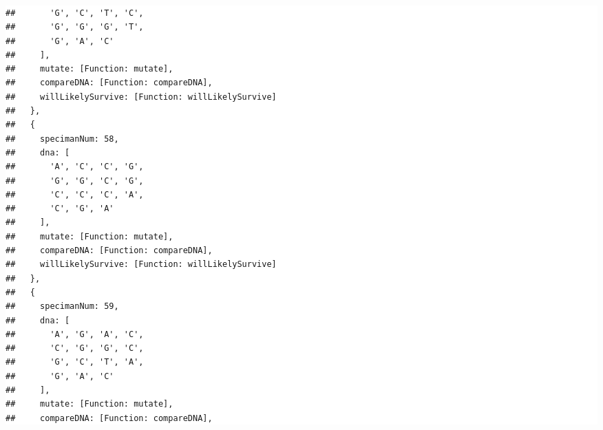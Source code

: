     ##       'G', 'C', 'T', 'C',
    ##       'G', 'G', 'G', 'T',
    ##       'G', 'A', 'C'
    ##     ],
    ##     mutate: [Function: mutate],
    ##     compareDNA: [Function: compareDNA],
    ##     willLikelySurvive: [Function: willLikelySurvive]
    ##   },
    ##   {
    ##     specimanNum: 58,
    ##     dna: [
    ##       'A', 'C', 'C', 'G',
    ##       'G', 'G', 'C', 'G',
    ##       'C', 'C', 'C', 'A',
    ##       'C', 'G', 'A'
    ##     ],
    ##     mutate: [Function: mutate],
    ##     compareDNA: [Function: compareDNA],
    ##     willLikelySurvive: [Function: willLikelySurvive]
    ##   },
    ##   {
    ##     specimanNum: 59,
    ##     dna: [
    ##       'A', 'G', 'A', 'C',
    ##       'C', 'G', 'G', 'C',
    ##       'G', 'C', 'T', 'A',
    ##       'G', 'A', 'C'
    ##     ],
    ##     mutate: [Function: mutate],
    ##     compareDNA: [Function: compareDNA],